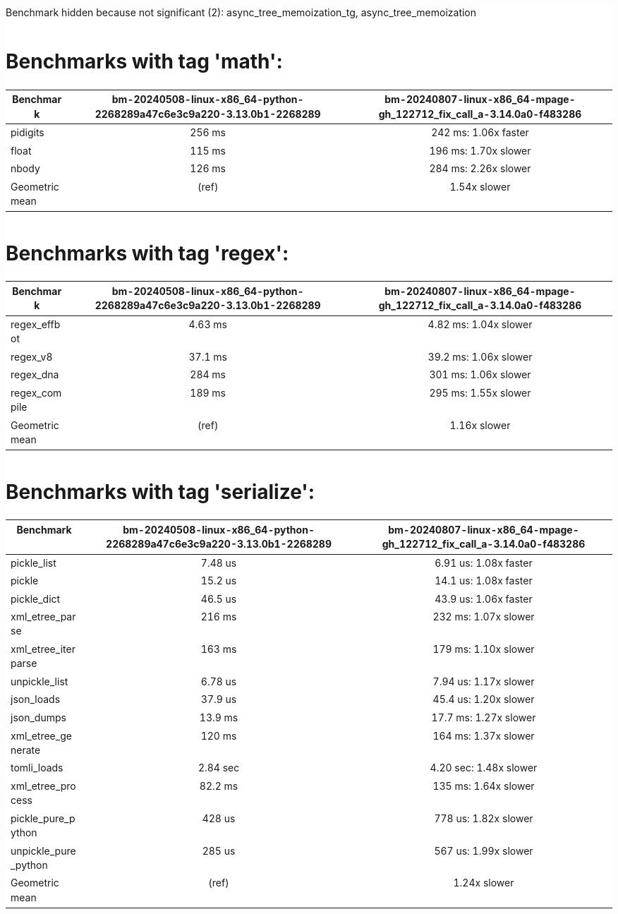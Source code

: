 Benchmark hidden because not significant (2): async_tree_memoization_tg, async_tree_memoization

Benchmarks with tag 'math':
===========================

| Benchmark      | bm-20240508-linux-x86_64-python-2268289a47c6e3c9a220-3.13.0b1-2268289 | bm-20240807-linux-x86_64-mpage-gh_122712_fix_call_a-3.14.0a0-f483286 |
|----------------|:---------------------------------------------------------------------:|:--------------------------------------------------------------------:|
| pidigits       | 256 ms                                                                | 242 ms: 1.06x faster                                                 |
| float          | 115 ms                                                                | 196 ms: 1.70x slower                                                 |
| nbody          | 126 ms                                                                | 284 ms: 2.26x slower                                                 |
| Geometric mean | (ref)                                                                 | 1.54x slower                                                         |

Benchmarks with tag 'regex':
============================

| Benchmark      | bm-20240508-linux-x86_64-python-2268289a47c6e3c9a220-3.13.0b1-2268289 | bm-20240807-linux-x86_64-mpage-gh_122712_fix_call_a-3.14.0a0-f483286 |
|----------------|:---------------------------------------------------------------------:|:--------------------------------------------------------------------:|
| regex_effbot   | 4.63 ms                                                               | 4.82 ms: 1.04x slower                                                |
| regex_v8       | 37.1 ms                                                               | 39.2 ms: 1.06x slower                                                |
| regex_dna      | 284 ms                                                                | 301 ms: 1.06x slower                                                 |
| regex_compile  | 189 ms                                                                | 295 ms: 1.55x slower                                                 |
| Geometric mean | (ref)                                                                 | 1.16x slower                                                         |

Benchmarks with tag 'serialize':
================================

| Benchmark            | bm-20240508-linux-x86_64-python-2268289a47c6e3c9a220-3.13.0b1-2268289 | bm-20240807-linux-x86_64-mpage-gh_122712_fix_call_a-3.14.0a0-f483286 |
|----------------------|:---------------------------------------------------------------------:|:--------------------------------------------------------------------:|
| pickle_list          | 7.48 us                                                               | 6.91 us: 1.08x faster                                                |
| pickle               | 15.2 us                                                               | 14.1 us: 1.08x faster                                                |
| pickle_dict          | 46.5 us                                                               | 43.9 us: 1.06x faster                                                |
| xml_etree_parse      | 216 ms                                                                | 232 ms: 1.07x slower                                                 |
| xml_etree_iterparse  | 163 ms                                                                | 179 ms: 1.10x slower                                                 |
| unpickle_list        | 6.78 us                                                               | 7.94 us: 1.17x slower                                                |
| json_loads           | 37.9 us                                                               | 45.4 us: 1.20x slower                                                |
| json_dumps           | 13.9 ms                                                               | 17.7 ms: 1.27x slower                                                |
| xml_etree_generate   | 120 ms                                                                | 164 ms: 1.37x slower                                                 |
| tomli_loads          | 2.84 sec                                                              | 4.20 sec: 1.48x slower                                               |
| xml_etree_process    | 82.2 ms                                                               | 135 ms: 1.64x slower                                                 |
| pickle_pure_python   | 428 us                                                                | 778 us: 1.82x slower                                                 |
| unpickle_pure_python | 285 us                                                                | 567 us: 1.99x slower                                                 |
| Geometric mean       | (ref)                                                                 | 1.24x slower                                                         |
